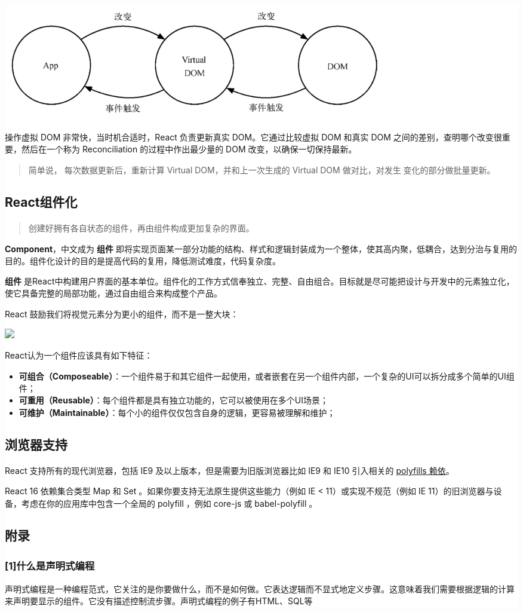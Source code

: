 <img src="/img/React/vdom-change.png" style="max-width:631px; "/>

操作虚拟 DOM 非常快，当时机合适时，React 负责更新真实 DOM。它通过比较虚拟 DOM 和真实 DOM 之间的差别，查明哪个改变很重要，然后在一个称为 Reconciliation 的过程中作出最少量的 DOM 改变，以确保一切保持最新。

> 简单说， 每次数据更新后，重新计算 Virtual DOM，并和上一次生成的 Virtual DOM 做对比，对发生 变化的部分做批量更新。

## React组件化

> 创建好拥有各自状态的组件，再由组件构成更加复杂的界面。

**Component**，中文成为 **组件** 即将实现页面某一部分功能的结构、样式和逻辑封装成为一个整体，使其高内聚，低耦合，达到分治与复用的目的。组件化设计的目的是提高代码的复用，降低测试难度，代码复杂度。

**组件** 是React中构建用户界面的基本单位。组件化的工作方式信奉独立、完整、自由组合。目标就是尽可能把设计与开发中的元素独立化，使它具备完整的局部功能，通过自由组合来构成整个产品。

React 鼓励我们将视觉元素分为更小的组件，而不是一整大块：

<img src="/img/React/abstract/component.png" width="70%" />

React认为一个组件应该具有如下特征：

* **可组合（Composeable）**：一个组件易于和其它组件一起使用，或者嵌套在另一个组件内部，一个复杂的UI可以拆分成多个简单的UI组件；
* **可重用（Reusable）**：每个组件都是具有独立功能的，它可以被使用在多个UI场景；
* **可维护（Maintainable）**：每个小的组件仅仅包含自身的逻辑，更容易被理解和维护；

## 浏览器支持

React 支持所有的现代浏览器，包括 IE9 及以上版本，但是需要为旧版浏览器比如 IE9 和 IE10 引入相关的 <a href="https://zh-hans.reactjs.org/docs/javascript-environment-requirements.html" target="\_blank">polyfills 赖依</a>。

React 16 依赖集合类型 Map 和 Set 。如果你要支持无法原生提供这些能力（例如 IE < 11）或实现不规范（例如 IE 11）的旧浏览器与设备，考虑在你的应用库中包含一个全局的 polyfill ，例如 core-js 或 babel-polyfill 。

## 附录

### [1]什么是声明式编程
声明式编程是一种编程范式，它关注的是你要做什么，而不是如何做。它表达逻辑而不显式地定义步骤。这意味着我们需要根据逻辑的计算来声明要显示的组件。它没有描述控制流步骤。声明式编程的例子有HTML、SQL等
